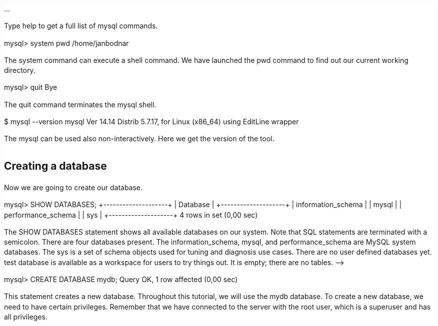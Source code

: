 ...

Type help to get a full list of mysql commands. 

mysql&gt; system pwd
/home/janbodnar

The system command can execute a shell command. We have launched 
the pwd command to find out our current working directory. 

mysql&gt; quit
Bye

The quit command terminates the mysql shell. 

$ mysql --version
mysql  Ver 14.14 Distrib 5.7.17, for Linux (x86_64) using  EditLine wrapper

The mysql can be used also non-interactively. Here we get the version
of the tool.

## Creating a database

Now we are going to create our database. 

mysql&gt; SHOW DATABASES;
+--------------------+
| Database           |
+--------------------+
| information_schema |
| mysql              |
| performance_schema |
| sys                |
+--------------------+
4 rows in set (0,00 sec)

The SHOW DATABASES statement shows all available databases on our
system. Note that SQL statements are terminated with a semicolon. There are four
databases present. The information_schema, mysql, 
and performance_schema are MySQL system databases. 
The sys is a set of schema objects used for tuning and diagnosis 
use cases. There are no user defined databases yet.
test 
database is available as a workspace for users to try things out. It is empty; 
there are no tables. -->

mysql&gt; CREATE DATABASE mydb;
Query OK, 1 row affected (0,00 sec)

This statement creates a new database. Throughout this tutorial, we will use the 
mydb database. To create a new database, we need to have certain 
privileges. Remember that we have connected to the server with the root user, which 
is a superuser and has all privileges.
